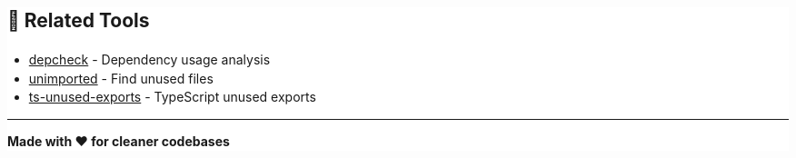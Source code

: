 ## 🔗 Related Tools

- [depcheck](https://github.com/depcheck/depcheck) - Dependency usage analysis
- [unimported](https://github.com/smeijer/unimported) - Find unused files
- [ts-unused-exports](https://github.com/pzavolinsky/ts-unused-exports) - TypeScript unused exports

---

**Made with ❤️ for cleaner codebases**